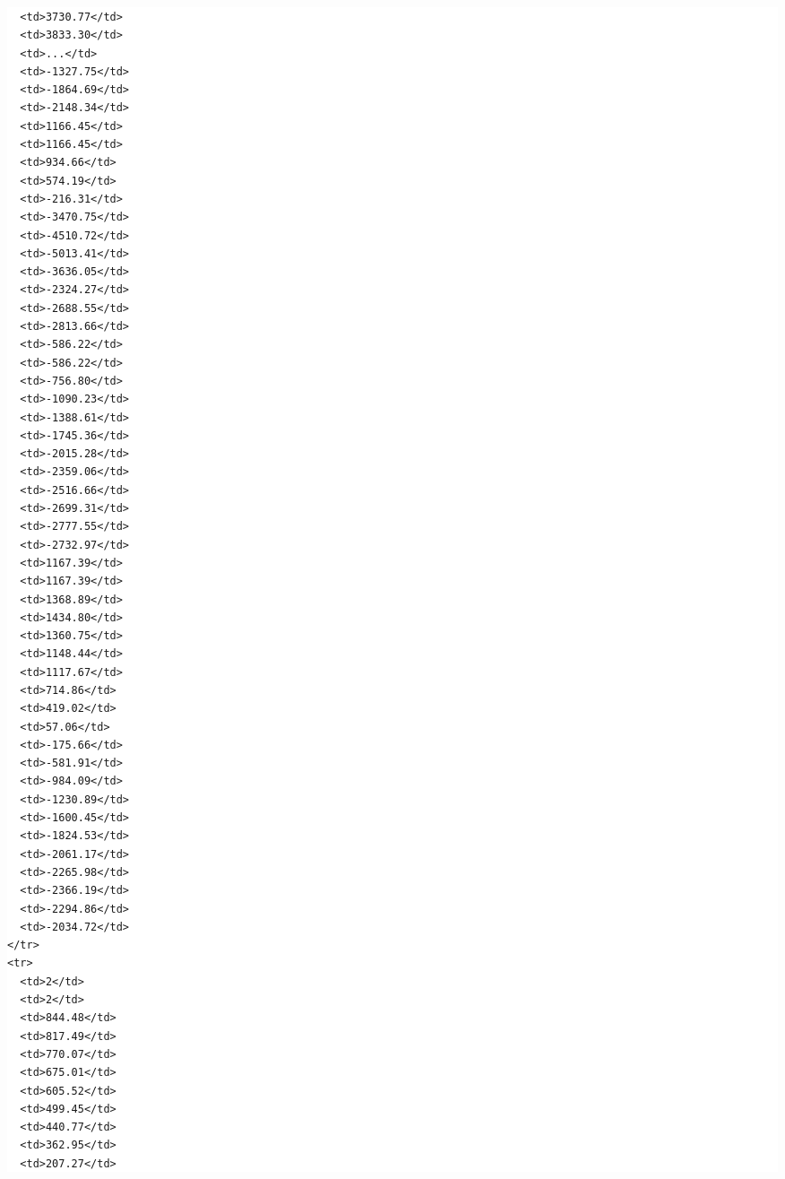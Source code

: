       <td>3730.77</td>
      <td>3833.30</td>
      <td>...</td>
      <td>-1327.75</td>
      <td>-1864.69</td>
      <td>-2148.34</td>
      <td>1166.45</td>
      <td>1166.45</td>
      <td>934.66</td>
      <td>574.19</td>
      <td>-216.31</td>
      <td>-3470.75</td>
      <td>-4510.72</td>
      <td>-5013.41</td>
      <td>-3636.05</td>
      <td>-2324.27</td>
      <td>-2688.55</td>
      <td>-2813.66</td>
      <td>-586.22</td>
      <td>-586.22</td>
      <td>-756.80</td>
      <td>-1090.23</td>
      <td>-1388.61</td>
      <td>-1745.36</td>
      <td>-2015.28</td>
      <td>-2359.06</td>
      <td>-2516.66</td>
      <td>-2699.31</td>
      <td>-2777.55</td>
      <td>-2732.97</td>
      <td>1167.39</td>
      <td>1167.39</td>
      <td>1368.89</td>
      <td>1434.80</td>
      <td>1360.75</td>
      <td>1148.44</td>
      <td>1117.67</td>
      <td>714.86</td>
      <td>419.02</td>
      <td>57.06</td>
      <td>-175.66</td>
      <td>-581.91</td>
      <td>-984.09</td>
      <td>-1230.89</td>
      <td>-1600.45</td>
      <td>-1824.53</td>
      <td>-2061.17</td>
      <td>-2265.98</td>
      <td>-2366.19</td>
      <td>-2294.86</td>
      <td>-2034.72</td>
    </tr>
    <tr>
      <td>2</td>
      <td>2</td>
      <td>844.48</td>
      <td>817.49</td>
      <td>770.07</td>
      <td>675.01</td>
      <td>605.52</td>
      <td>499.45</td>
      <td>440.77</td>
      <td>362.95</td>
      <td>207.27</td>